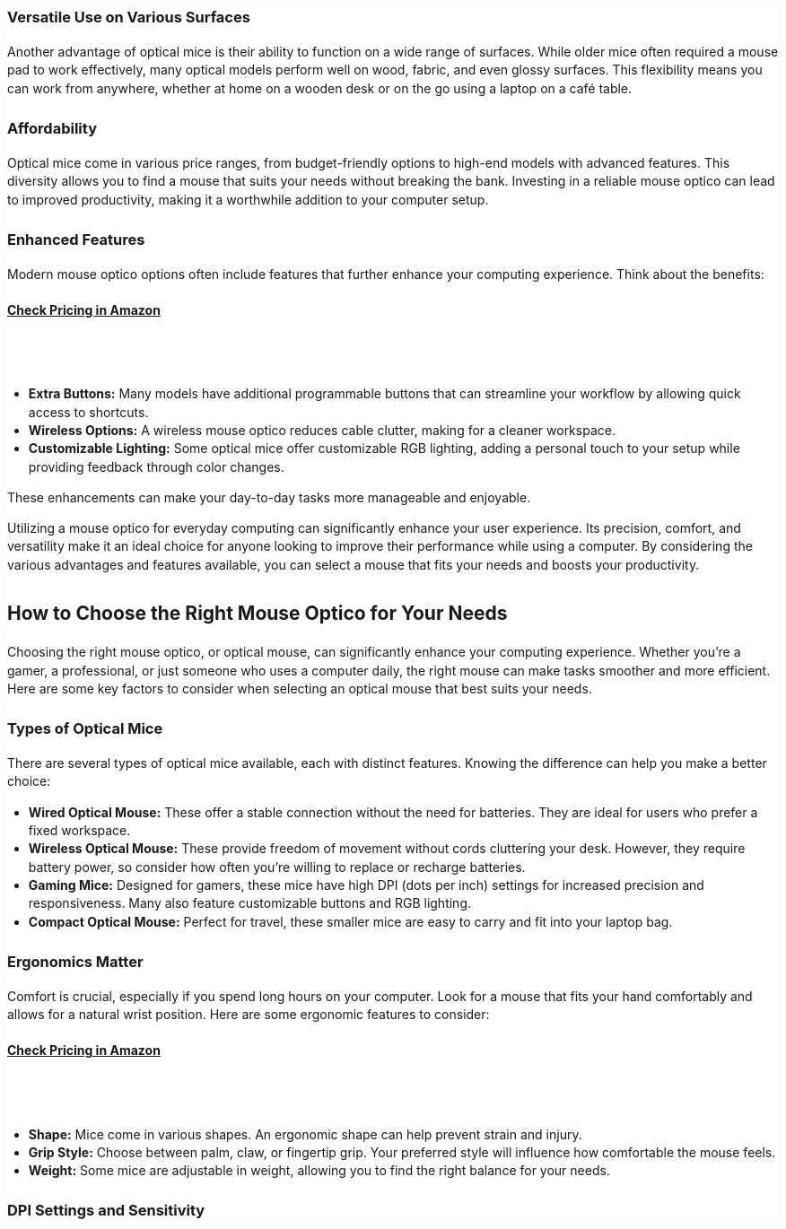 <h3>Versatile Use on Various Surfaces</h3>
<p>Another advantage of optical mice is their ability to function on a wide range of surfaces. While older mice often required a mouse pad to work effectively, many optical models perform well on wood, fabric, and even glossy surfaces. This flexibility means you can work from anywhere, whether at home on a wooden desk or on the go using a laptop on a café table.</p>
<h3>Affordability</h3>
<p>Optical mice come in various price ranges, from budget-friendly options to high-end models with advanced features. This diversity allows you to find a mouse that suits your needs without breaking the bank. Investing in a reliable mouse optico can lead to improved productivity, making it a worthwhile addition to your computer setup.</p>
<h3>Enhanced Features</h3>
<p>Modern mouse optico options often include features that further enhance your computing experience. Think about the benefits:</p>
<h4><a href="https://easyfree.com.au/check-amazon-from-git">Check Pricing in Amazon</a></h4><br><br><ul>
    <li><strong>Extra Buttons:</strong> Many models have additional programmable buttons that can streamline your workflow by allowing quick access to shortcuts.</li>
    <li><strong>Wireless Options:</strong> A wireless mouse optico reduces cable clutter, making for a cleaner workspace.</li>
    <li><strong>Customizable Lighting:</strong> Some optical mice offer customizable RGB lighting, adding a personal touch to your setup while providing feedback through color changes.</li>
</ul>
<p>These enhancements can make your day-to-day tasks more manageable and enjoyable.</p>
<p>Utilizing a mouse optico for everyday computing can significantly enhance your user experience. Its precision, comfort, and versatility make it an ideal choice for anyone looking to improve their performance while using a computer. By considering the various advantages and features available, you can select a mouse that fits your needs and boosts your productivity.</p><h2>How to Choose the Right Mouse Optico for Your Needs</h2><p>Choosing the right mouse optico, or optical mouse, can significantly enhance your computing experience. Whether you’re a gamer, a professional, or just someone who uses a computer daily, the right mouse can make tasks smoother and more efficient. Here are some key factors to consider when selecting an optical mouse that best suits your needs.</p>
<h3>Types of Optical Mice</h3>
<p>There are several types of optical mice available, each with distinct features. Knowing the difference can help you make a better choice:</p>
<ul>
    <li><strong>Wired Optical Mouse:</strong> These offer a stable connection without the need for batteries. They are ideal for users who prefer a fixed workspace.</li>
    <li><strong>Wireless Optical Mouse:</strong> These provide freedom of movement without cords cluttering your desk. However, they require battery power, so consider how often you’re willing to replace or recharge batteries.</li>
    <li><strong>Gaming Mice:</strong> Designed for gamers, these mice have high DPI (dots per inch) settings for increased precision and responsiveness. Many also feature customizable buttons and RGB lighting.</li>
    <li><strong>Compact Optical Mouse:</strong> Perfect for travel, these smaller mice are easy to carry and fit into your laptop bag.</li>
</ul>
<h3>Ergonomics Matter</h3>
<p>Comfort is crucial, especially if you spend long hours on your computer. Look for a mouse that fits your hand comfortably and allows for a natural wrist position. Here are some ergonomic features to consider:</p>
<h4><a href="https://easyfree.com.au/check-amazon-from-git">Check Pricing in Amazon</a></h4><br><br><ul>
    <li><strong>Shape:</strong> Mice come in various shapes. An ergonomic shape can help prevent strain and injury.</li>
    <li><strong>Grip Style:</strong> Choose between palm, claw, or fingertip grip. Your preferred style will influence how comfortable the mouse feels.</li>
    <li><strong>Weight:</strong> Some mice are adjustable in weight, allowing you to find the right balance for your needs.</li>
</ul>
<h3>DPI Settings and Sensitivity</h3>